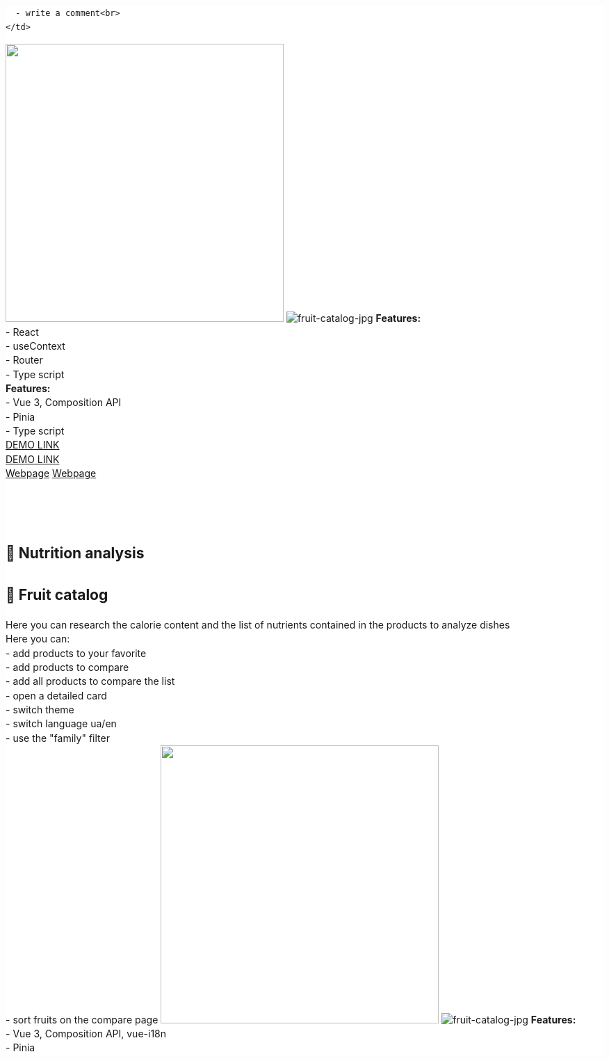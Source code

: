       - write a comment<br>
    </td>
  </tr>
  <tr>
    <td> <img width="400" height="400" src="https://img001.prntscr.com/file/img001/JcGo3PdVQuWfWWVCTf7pAQ.png"></td>
    <td><img width="400" height="400" src="https://img001.prntscr.com/file/img001/DzJ00op2SUGGYSPEzYNwXA.png" alt="fruit-catalog-jpg"></td>
  </tr>
  <tr>
    <td> <strong>Features:</strong><br>
      - React<br>
      - useContext<br>
      - Router<br>
      - Type script<br></td>
    <td><strong>Features:</strong><br>
      - Vue 3, Composition API<br>
      - Pinia<br>
      - Type script<br></td>
  </tr>
  <tr>
    <td> <a href="https://vasyl-zinchenko.github.io/book-catalog/#/books" target="_blank">DEMO LINK</a><br></td>
    <td><a href="https://beautiful-halva-25abf9.netlify.app" target="_blank">DEMO LINK</a><br></td>
  </tr>
  <tr>
    <td><a href="https://github.com/vasyl-zinchenko/book-catalog" target="_blank">Webpage</a></td>
    <td><a href="https://github.com/vasyl-zinchenko/posts-demo" target="_blank">Webpage</a></td>
  </tr>

  <tr>
    <td><br><br></td>
    <td><br><br></td>
  </tr>
  
  <tr>
    <th width="50%"><strong>
        <h2>🚀 Nutrition analysis</h2>
      </strong></th>
    <th width="50%"> <strong>
        <h2>🚀 Fruit catalog</h2>
      </strong></th>
  </tr>
  <tr>
    <td>Here you can research the calorie content and the list of nutrients contained in the products to analyze dishes<br></td>
    <td>Here you can: <br>
      - add products to your favorite<br>
      - add products to compare<br>
      - add all products to compare the list<br>
      - open a detailed card<br>
      - switch theme<br>
      - switch language ua/en<br>
      - use the "family" filter<br>
      - sort fruits on the compare page</td>
  </tr>
  <tr>
    <td> <img width="400" height="400" src="https://i.ibb.co/LCgPPcL/analysis-nutrition.png"></td>
    <td><img width="400" height="400" src="https://i.ibb.co/cb6DYHf/fruit-catalog-jpg.png" alt="fruit-catalog-jpg"></td>
  </tr>
  <tr>
    <td> <strong>Features:</strong><br>
      - Vue 3, Composition API, vue-i18n<br>
      - Pinia<br>